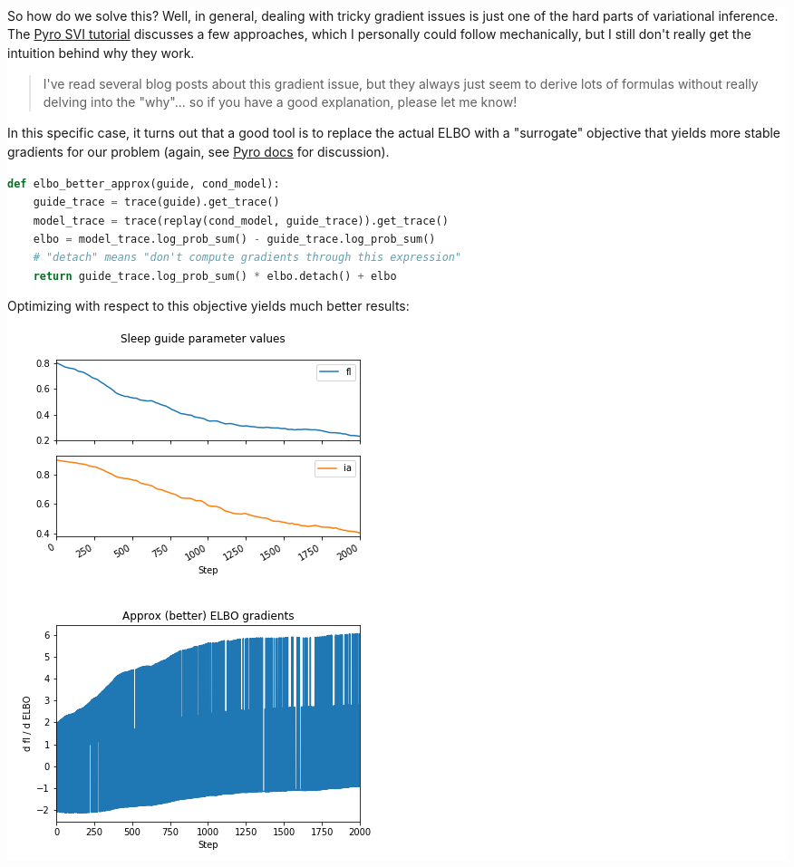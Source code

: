 So how do we solve this? Well, in general, dealing with tricky gradient issues is just one of the hard parts of variational inference. The [Pyro SVI tutorial](https://pyro.ai/examples/svi_part_iii.html) discusses a few approaches, which I personally could follow mechanically, but I still don't really get the intuition behind why they work.

> I've read several blog posts about this gradient issue, but they always just seem to derive lots of formulas without really delving into the "why"... so if you have a good explanation, please let me know!

In this specific case, it turns out that a good tool is to replace the actual ELBO with a "surrogate" objective that yields more stable gradients for our problem (again, see [Pyro docs](https://pyro.ai/examples/svi_part_iii.html#Tricky-Case:-Non-reparameterizable-Random-Variables) for discussion).

```python
def elbo_better_approx(guide, cond_model):
    guide_trace = trace(guide).get_trace()
    model_trace = trace(replay(cond_model, guide_trace)).get_trace()
    elbo = model_trace.log_prob_sum() - guide_trace.log_prob_sum()
    # "detach" means "don't compute gradients through this expression"
    return guide_trace.log_prob_sum() * elbo.detach() + elbo
```

Optimizing with respect to this objective yields much better results:

![](/images/assets/ppl-guide3.png)
![](/images/assets/ppl-elbo-better-approx.png)
